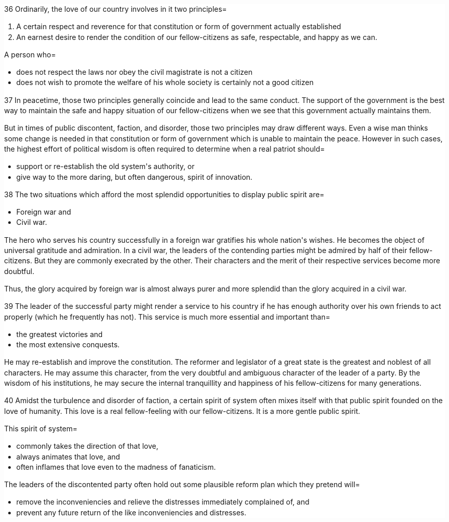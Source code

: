
36 Ordinarily, the love of our country involves in it two principles= 

1. A certain respect and reverence for that constitution or form of government actually established
2. An earnest desire to render the condition of our fellow-citizens as safe, respectable, and happy as we can.

A person who= 
- does not respect the laws nor obey the civil magistrate is not a citizen
- does not wish to promote the welfare of his whole society is certainly not a good citizen


37 In peacetime, those two principles generally coincide and lead to the same conduct. The support of the government is the best way to maintain the safe and happy situation of our fellow-citizens when we see that this government actually maintains them.

But in times of public discontent, faction, and disorder, those two principles may draw different ways. Even a wise man thinks some change is needed in that constitution or form of government which is unable to maintain the peace. However in such cases, the highest effort of political wisdom is often required to determine when a real patriot should= 
- support or re-establish the old system's authority, or
- give way to the more daring, but often dangerous, spirit of innovation.


38 The two situations which afford the most splendid opportunities to display public spirit are= 
- Foreign war and
- Civil war.

The hero who serves his country successfully in a foreign war gratifies his whole nation's wishes. He becomes the object of universal gratitude and admiration. In a civil war, the leaders of the contending parties might be admired by half of their fellow-citizens. But they are commonly execrated by the other. Their characters and the merit of their respective services become more doubtful.

Thus, the glory acquired by foreign war is almost always purer and more splendid than the glory acquired in a civil war.


39 The leader of the successful party might render a service to his country if he has enough authority over his own friends to act properly (which he frequently has not). This service is much more essential and important than= 
- the greatest victories and
- the most extensive conquests.

He may re-establish and improve the constitution. The reformer and legislator of a great state is the greatest and noblest of all characters. He may assume this character, from the very doubtful and ambiguous character of the leader of a party. By the wisdom of his institutions, he may secure the internal tranquillity and happiness of his fellow-citizens for many generations.


40 Amidst the turbulence and disorder of faction, a certain spirit of system often mixes itself with that public spirit founded on the love of humanity. This love is a real fellow-feeling with our fellow-citizens. It is a more gentle public spirit.

This spirit of system= 
- commonly takes the direction of that love,
- always animates that love,  and
- often inflames that love even to the madness of fanaticism.

The leaders of the discontented party often hold out some plausible reform plan which they pretend will= 
- remove the inconveniencies and relieve the distresses immediately complained of, and
- prevent any future return of the like inconveniencies and distresses.
